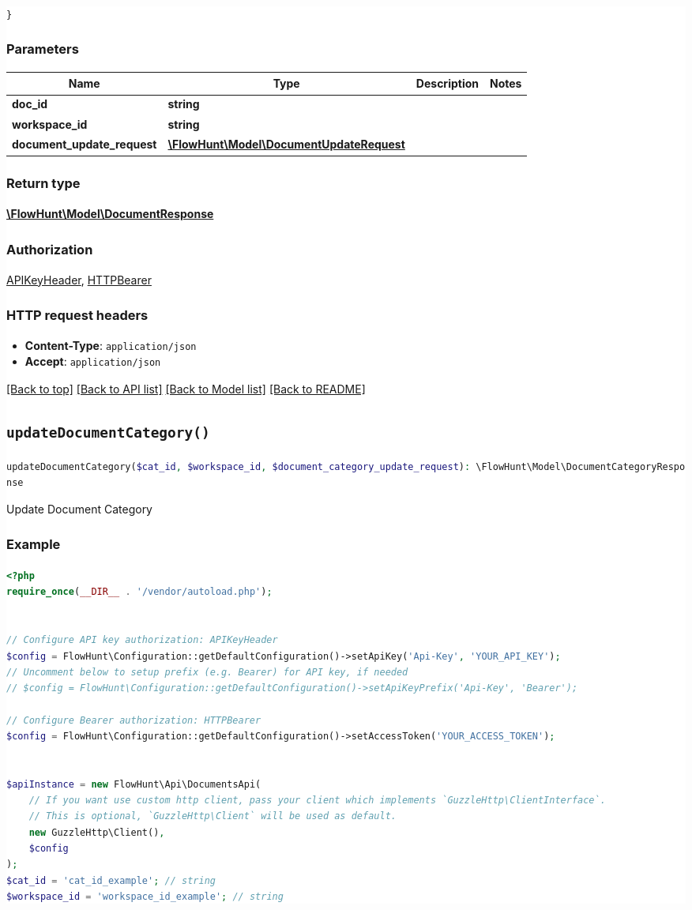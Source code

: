 ```php
}
```

### Parameters

| Name | Type | Description  | Notes |
| ------------- | ------------- | ------------- | ------------- |
| **doc_id** | **string**|  | |
| **workspace_id** | **string**|  | |
| **document_update_request** | [**\FlowHunt\Model\DocumentUpdateRequest**](../Model/DocumentUpdateRequest.md)|  | |

### Return type

[**\FlowHunt\Model\DocumentResponse**](../Model/DocumentResponse.md)

### Authorization

[APIKeyHeader](../../README.md#APIKeyHeader), [HTTPBearer](../../README.md#HTTPBearer)

### HTTP request headers

- **Content-Type**: `application/json`
- **Accept**: `application/json`

[[Back to top]](#) [[Back to API list]](../../README.md#endpoints)
[[Back to Model list]](../../README.md#models)
[[Back to README]](../../README.md)

## `updateDocumentCategory()`

```php
updateDocumentCategory($cat_id, $workspace_id, $document_category_update_request): \FlowHunt\Model\DocumentCategoryResponse
```

Update Document Category

### Example

```php
<?php
require_once(__DIR__ . '/vendor/autoload.php');


// Configure API key authorization: APIKeyHeader
$config = FlowHunt\Configuration::getDefaultConfiguration()->setApiKey('Api-Key', 'YOUR_API_KEY');
// Uncomment below to setup prefix (e.g. Bearer) for API key, if needed
// $config = FlowHunt\Configuration::getDefaultConfiguration()->setApiKeyPrefix('Api-Key', 'Bearer');

// Configure Bearer authorization: HTTPBearer
$config = FlowHunt\Configuration::getDefaultConfiguration()->setAccessToken('YOUR_ACCESS_TOKEN');


$apiInstance = new FlowHunt\Api\DocumentsApi(
    // If you want use custom http client, pass your client which implements `GuzzleHttp\ClientInterface`.
    // This is optional, `GuzzleHttp\Client` will be used as default.
    new GuzzleHttp\Client(),
    $config
);
$cat_id = 'cat_id_example'; // string
$workspace_id = 'workspace_id_example'; // string
```